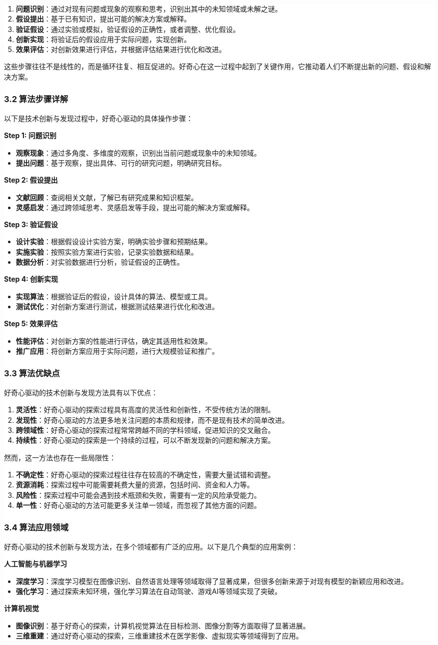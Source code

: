 1. **问题识别**：通过对现有问题或现象的观察和思考，识别出其中的未知领域或未解之谜。
2. **假设提出**：基于已有知识，提出可能的解决方案或解释。
3. **验证假设**：通过实验或模拟，验证假设的正确性，或者调整、优化假设。
4. **创新实现**：将验证后的假设应用于实际问题，实现创新。
5. **效果评估**：对创新效果进行评估，并根据评估结果进行优化和改进。

这些步骤往往不是线性的，而是循环往复、相互促进的。好奇心在这一过程中起到了关键作用，它推动着人们不断提出新的问题、假设和解决方案。

### 3.2 算法步骤详解

以下是技术创新与发现过程中，好奇心驱动的具体操作步骤：

**Step 1: 问题识别**
- **观察现象**：通过多角度、多维度的观察，识别出当前问题或现象中的未知领域。
- **提出问题**：基于观察，提出具体、可行的研究问题，明确研究目标。

**Step 2: 假设提出**
- **文献回顾**：查阅相关文献，了解已有研究成果和知识框架。
- **灵感启发**：通过跨领域思考、灵感启发等手段，提出可能的解决方案或解释。

**Step 3: 验证假设**
- **设计实验**：根据假设设计实验方案，明确实验步骤和预期结果。
- **实施实验**：按照实验方案进行实验，记录实验数据和结果。
- **数据分析**：对实验数据进行分析，验证假设的正确性。

**Step 4: 创新实现**
- **实现算法**：根据验证后的假设，设计具体的算法、模型或工具。
- **测试优化**：对创新方案进行测试，根据测试结果进行优化和改进。

**Step 5: 效果评估**
- **性能评估**：对创新方案的性能进行评估，确定其适用性和效果。
- **推广应用**：将创新方案应用于实际问题，进行大规模验证和推广。

### 3.3 算法优缺点

好奇心驱动的技术创新与发现方法具有以下优点：
1. **灵活性**：好奇心驱动的探索过程具有高度的灵活性和创新性，不受传统方法的限制。
2. **发现性**：好奇心驱动的方法更多地关注问题的本质和规律，而不是现有技术的简单改进。
3. **跨领域性**：好奇心驱动的探索过程常常跨越不同的学科领域，促进知识的交叉融合。
4. **持续性**：好奇心驱动的探索是一个持续的过程，可以不断发现新的问题和解决方案。

然而，这一方法也存在一些局限性：
1. **不确定性**：好奇心驱动的探索过程往往存在较高的不确定性，需要大量试错和调整。
2. **资源消耗**：探索过程中可能需要耗费大量的资源，包括时间、资金和人力等。
3. **风险性**：探索过程中可能会遇到技术瓶颈和失败，需要有一定的风险承受能力。
4. **单一性**：好奇心驱动的方法可能更多关注单一领域，而忽视了其他方面的问题。

### 3.4 算法应用领域

好奇心驱动的技术创新与发现方法，在多个领域都有广泛的应用。以下是几个典型的应用案例：

**人工智能与机器学习**
- **深度学习**：深度学习模型在图像识别、自然语言处理等领域取得了显著成果，但很多创新来源于对现有模型的新颖应用和改进。
- **强化学习**：通过探索未知环境，强化学习算法在自动驾驶、游戏AI等领域实现了突破。

**计算机视觉**
- **图像识别**：基于好奇心的探索，计算机视觉算法在目标检测、图像分割等方面取得了显著进展。
- **三维重建**：通过好奇心驱动的探索，三维重建技术在医学影像、虚拟现实等领域得到了应用。
